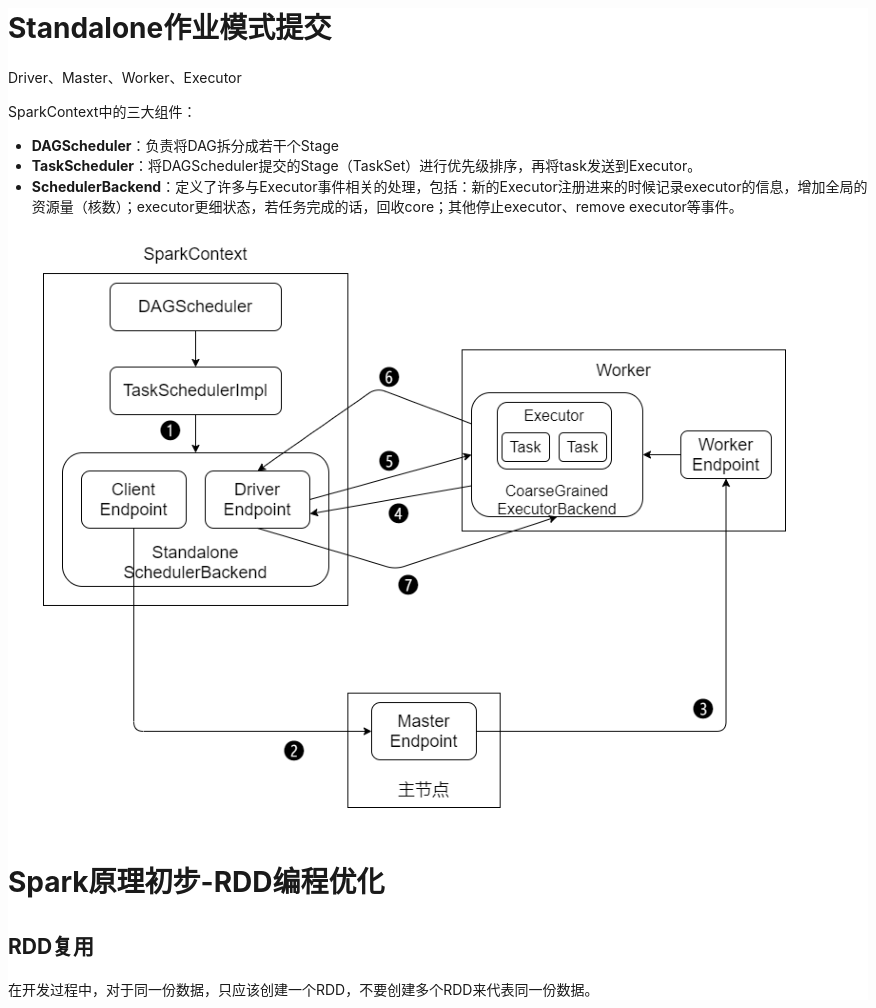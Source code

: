 # Standalone作业模式提交

Driver、Master、Worker、Executor



SparkContext中的三大组件：

- **DAGScheduler**：负责将DAG拆分成若干个Stage
- **TaskScheduler**：将DAGScheduler提交的Stage（TaskSet）进行优先级排序，再将task发送到Executor。
- **SchedulerBackend**：定义了许多与Executor事件相关的处理，包括：新的Executor注册进来的时候记录executor的信息，增加全局的资源量（核数）；executor更细状态，若任务完成的话，回收core；其他停止executor、remove executor等事件。

![image-20210707213958080](.\图片\standalone任务提交.png)

# Spark原理初步-RDD编程优化

## RDD复用

在开发过程中，对于同一份数据，只应该创建一个RDD，不要创建多个RDD来代表同一份数据。

